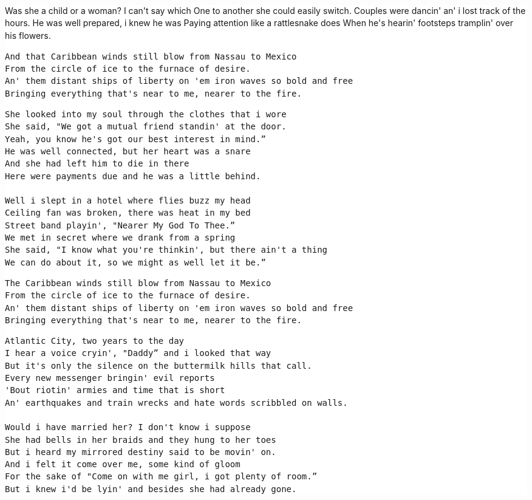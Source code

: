Was she a child or a woman? I can't say which
One to another she could easily switch.
Couples were dancin' an' i lost track of the hours.
He was well prepared, i knew he was
Paying attention like a rattlesnake does
When he's hearin' footsteps tramplin' over his flowers.
</pre>

<pre class="refrain">
And that Caribbean winds still blow from Nassau to Mexico
From the circle of ice to the furnace of desire.
An' them distant ships of liberty on 'em iron waves so bold and free
Bringing everything that's near to me, nearer to the fire.
</pre>

<pre class="verse">
She looked into my soul through the clothes that i wore
She said, "We got a mutual friend standin' at the door.
Yeah, you know he's got our best interest in mind.”
He was well connected, but her heart was a snare
And she had left him to die in there
Here were payments due and he was a little behind.

Well i slept in a hotel where flies buzz my head
Ceiling fan was broken, there was heat in my bed
Street band playin', "Nearer My God To Thee.”
We met in secret where we drank from a spring
She said, "I know what you're thinkin', but there ain't a thing
We can do about it, so we might as well let it be.”
</pre>

<pre class="refrain">
The Caribbean winds still blow from Nassau to Mexico
From the circle of ice to the furnace of desire.
An' them distant ships of liberty on 'em iron waves so bold and free
Bringing everything that's near to me, nearer to the fire.
</pre>

<pre class="verse">
Atlantic City, two years to the day
I hear a voice cryin', "Daddy” and i looked that way
But it's only the silence on the buttermilk hills that call.
Every new messenger bringin' evil reports
'Bout riotin' armies and time that is short
An' earthquakes and train wrecks and hate words scribbled on walls.

Would i have married her? I don't know i suppose
She had bells in her braids and they hung to her toes
But i heard my mirrored destiny said to be movin' on.
And i felt it come over me, some kind of gloom
For the sake of "Come on with me girl, i got plenty of room.”
But i knew i'd be lyin' and besides she had already gone.
</pre>
